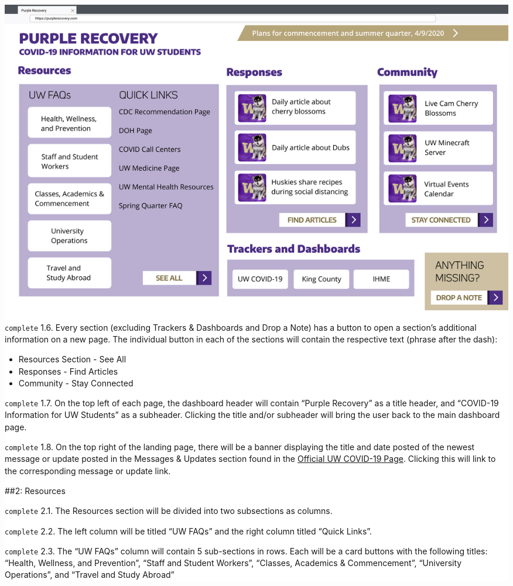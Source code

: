 ![Wireframe of Main Dashboard view](img/dashboard.jpg)

`complete` 1.6. Every section (excluding Trackers & Dashboards and Drop a Note) has a button to open a section’s additional information on a new page. The individual button in each of the sections will contain the respective text (phrase after the dash): 

* Resources Section - See All
* Responses - Find Articles
* Community - Stay Connected

`complete` 1.7. On the top left of each page, the dashboard header will contain “Purple Recovery” as a title header, and “COVID-19 Information for UW Students” as a subheader. Clicking the title and/or subheader will bring the user back to the main dashboard page. 

`complete` 1.8. On the top right of the landing page, there will be a banner displaying the title and date posted of the newest message or update posted in the Messages & Updates section found in the [Official UW COVID-19 Page](https://www.washington.edu/coronavirus/). Clicking this will link to the corresponding message or update link.

##2: Resources

`complete` 2.1. The Resources section will be divided into two subsections as columns. 

`complete` 2.2. The left column will be titled “UW FAQs” and the right column titled “Quick Links”. 

`complete` 2.3. The “UW FAQs” column will contain 5 sub-sections in rows. Each will be a card buttons with the following titles: “Health, Wellness, and Prevention”, “Staff and Student Workers”, “Classes, Academics & Commencement”, “University Operations”, and “Travel and Study Abroad”
